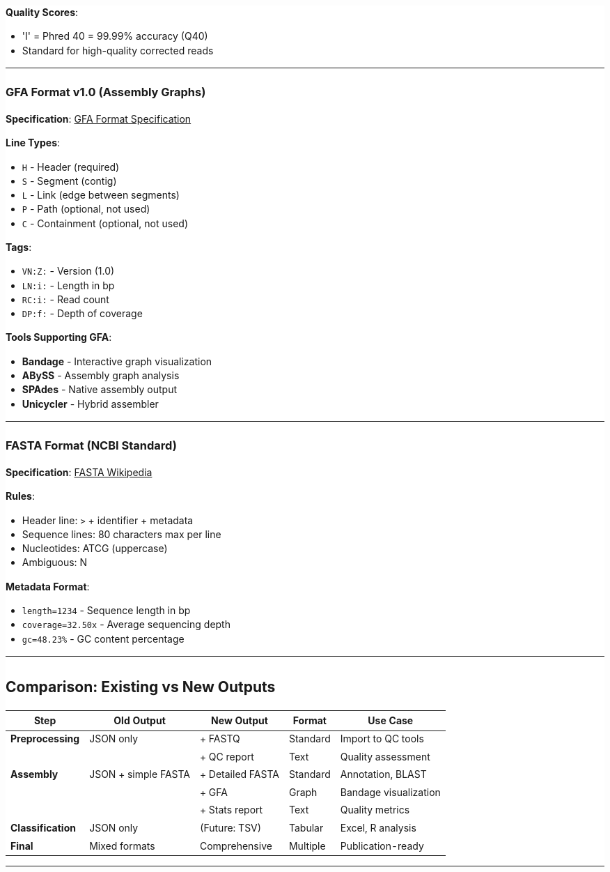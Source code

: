 **Quality Scores**:
- 'I' = Phred 40 = 99.99% accuracy (Q40)
- Standard for high-quality corrected reads

---

### GFA Format v1.0 (Assembly Graphs)

**Specification**: [GFA Format Specification](https://gfa-spec.github.io/GFA-spec/GFA1.html)

**Line Types**:
- `H` - Header (required)
- `S` - Segment (contig)
- `L` - Link (edge between segments)
- `P` - Path (optional, not used)
- `C` - Containment (optional, not used)

**Tags**:
- `VN:Z:` - Version (1.0)
- `LN:i:` - Length in bp
- `RC:i:` - Read count
- `DP:f:` - Depth of coverage

**Tools Supporting GFA**:
- **Bandage** - Interactive graph visualization
- **ABySS** - Assembly graph analysis
- **SPAdes** - Native assembly output
- **Unicycler** - Hybrid assembler

---

### FASTA Format (NCBI Standard)

**Specification**: [FASTA Wikipedia](https://en.wikipedia.org/wiki/FASTA_format)

**Rules**:
- Header line: `>` + identifier + metadata
- Sequence lines: 80 characters max per line
- Nucleotides: ATCG (uppercase)
- Ambiguous: N

**Metadata Format**:
- `length=1234` - Sequence length in bp
- `coverage=32.50x` - Average sequencing depth
- `gc=48.23%` - GC content percentage

---

## Comparison: Existing vs New Outputs

| Step | Old Output | New Output | Format | Use Case |
|------|-----------|------------|--------|----------|
| **Preprocessing** | JSON only | + FASTQ | Standard | Import to QC tools |
| | | + QC report | Text | Quality assessment |
| **Assembly** | JSON + simple FASTA | + Detailed FASTA | Standard | Annotation, BLAST |
| | | + GFA | Graph | Bandage visualization |
| | | + Stats report | Text | Quality metrics |
| **Classification** | JSON only | (Future: TSV) | Tabular | Excel, R analysis |
| **Final** | Mixed formats | Comprehensive | Multiple | Publication-ready |

---